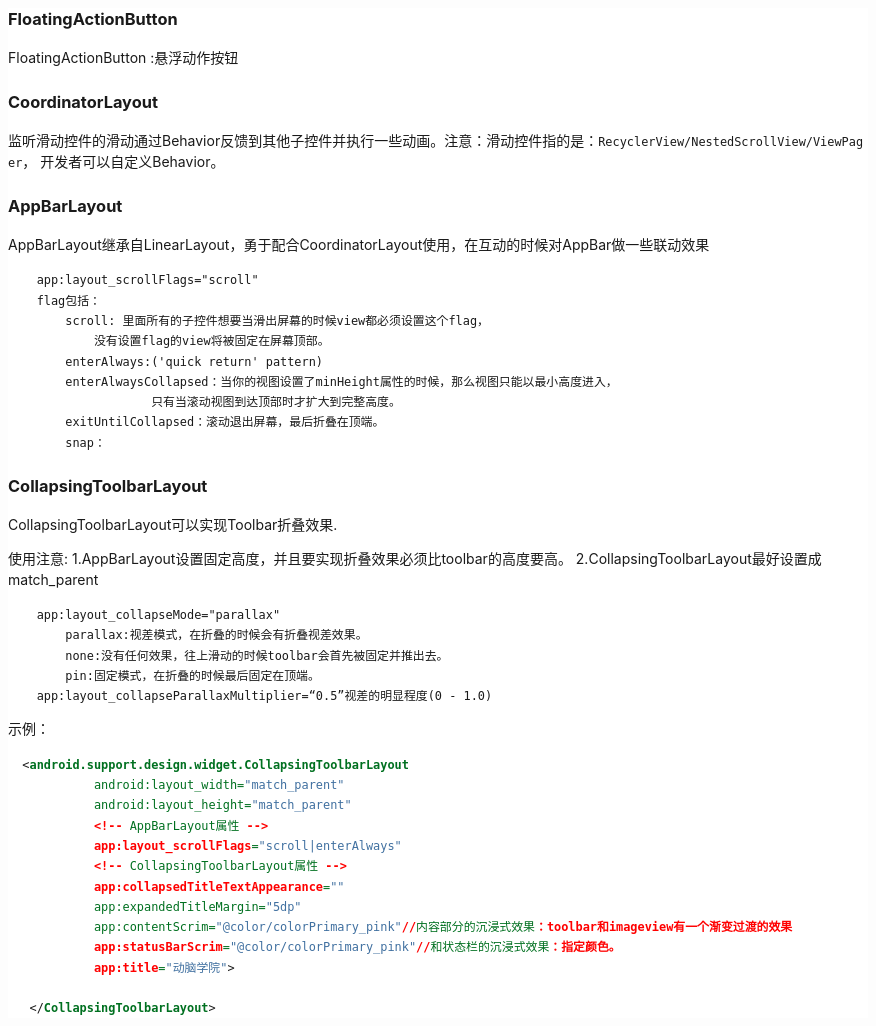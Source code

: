 ### FloatingActionButton

FloatingActionButton :悬浮动作按钮

### CoordinatorLayout

监听滑动控件的滑动通过Behavior反馈到其他子控件并执行一些动画。注意：滑动控件指的是：`RecyclerView/NestedScrollView/ViewPager`，
开发者可以自定义Behavior。

### AppBarLayout

AppBarLayout继承自LinearLayout，勇于配合CoordinatorLayout使用，在互动的时候对AppBar做一些联动效果
```
    app:layout_scrollFlags="scroll"
    flag包括：
        scroll: 里面所有的子控件想要当滑出屏幕的时候view都必须设置这个flag，
            没有设置flag的view将被固定在屏幕顶部。
        enterAlways:('quick return' pattern)
        enterAlwaysCollapsed：当你的视图设置了minHeight属性的时候，那么视图只能以最小高度进入，
                    只有当滚动视图到达顶部时才扩大到完整高度。
        exitUntilCollapsed：滚动退出屏幕，最后折叠在顶端。
        snap：
```

### CollapsingToolbarLayout

CollapsingToolbarLayout可以实现Toolbar折叠效果.

使用注意:
1.AppBarLayout设置固定高度，并且要实现折叠效果必须比toolbar的高度要高。
2.CollapsingToolbarLayout最好设置成match_parent

```
    app:layout_collapseMode="parallax" 
        parallax:视差模式，在折叠的时候会有折叠视差效果。
        none:没有任何效果，往上滑动的时候toolbar会首先被固定并推出去。
        pin:固定模式，在折叠的时候最后固定在顶端。
    app:layout_collapseParallaxMultiplier=“0.5”视差的明显程度(0 - 1.0)
```

示例：
```xml
  <android.support.design.widget.CollapsingToolbarLayout
            android:layout_width="match_parent"
            android:layout_height="match_parent"
            <!-- AppBarLayout属性 -->
            app:layout_scrollFlags="scroll|enterAlways"
            <!-- CollapsingToolbarLayout属性 -->
            app:collapsedTitleTextAppearance=""
            app:expandedTitleMargin="5dp"
            app:contentScrim="@color/colorPrimary_pink"//内容部分的沉浸式效果：toolbar和imageview有一个渐变过渡的效果
            app:statusBarScrim="@color/colorPrimary_pink"//和状态栏的沉浸式效果：指定颜色。
            app:title="动脑学院">

   </CollapsingToolbarLayout>
```
